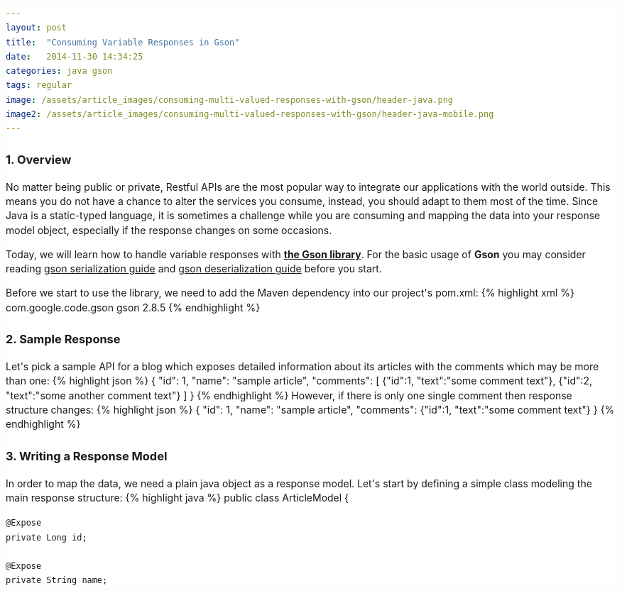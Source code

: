 ```yaml
---
layout: post
title:  "Consuming Variable Responses in Gson"
date:   2014-11-30 14:34:25
categories: java gson
tags: regular
image: /assets/article_images/consuming-multi-valued-responses-with-gson/header-java.png
image2: /assets/article_images/consuming-multi-valued-responses-with-gson/header-java-mobile.png
---
```

### 1. Overview
No matter being public or private, Restful APIs are the most popular way to integrate our applications with the world outside. This means you do not have a chance to alter the services you consume, instead, you should adapt to them most of the time. Since Java is a static-typed language, it is sometimes a challenge while you are consuming and mapping the data into your response model object, especially if the response changes on some occasions.

Today, we will learn how to handle variable responses with [**the Gson library**](https://code.google.com/p/google-gson/). For the basic usage of **Gson** you may consider reading [gson serialization guide](https://www.baeldung.com/gson-serialization-guide) and [gson deserialization guide](https://www.baeldung.com/gson-deserialization-guide) before you start.

Before we start to use the library, we need to add the Maven dependency into our project's pom.xml:
{% highlight xml %}
<dependency>
    <groupId>com.google.code.gson</groupId>
    <artifactId>gson</artifactId>
    <version>2.8.5</version>
</dependency>
{% endhighlight %}
### 2. Sample Response
Let's pick a sample API for a blog which exposes detailed information about its articles with the comments which may be more than one:
{% highlight json %}
{
    "id": 1,
    "name": "sample article",
    "comments": [
        {"id":1, "text":"some comment text"},
        {"id":2, "text":"some another comment text"}
    ]
}
{% endhighlight %}
However, if there is only one single comment then response structure changes:
{% highlight json %}
{
    "id": 1,
    "name": "sample article",
    "comments": {"id":1, "text":"some comment text"}
}
{% endhighlight %}
### 3. Writing a Response Model
In order to map the data, we need a plain java object as a response model.
Let's start by defining a simple class modeling the main response structure:
{% highlight java %}
public class ArticleModel {

    @Expose
    private Long id;

    @Expose
    private String name;
